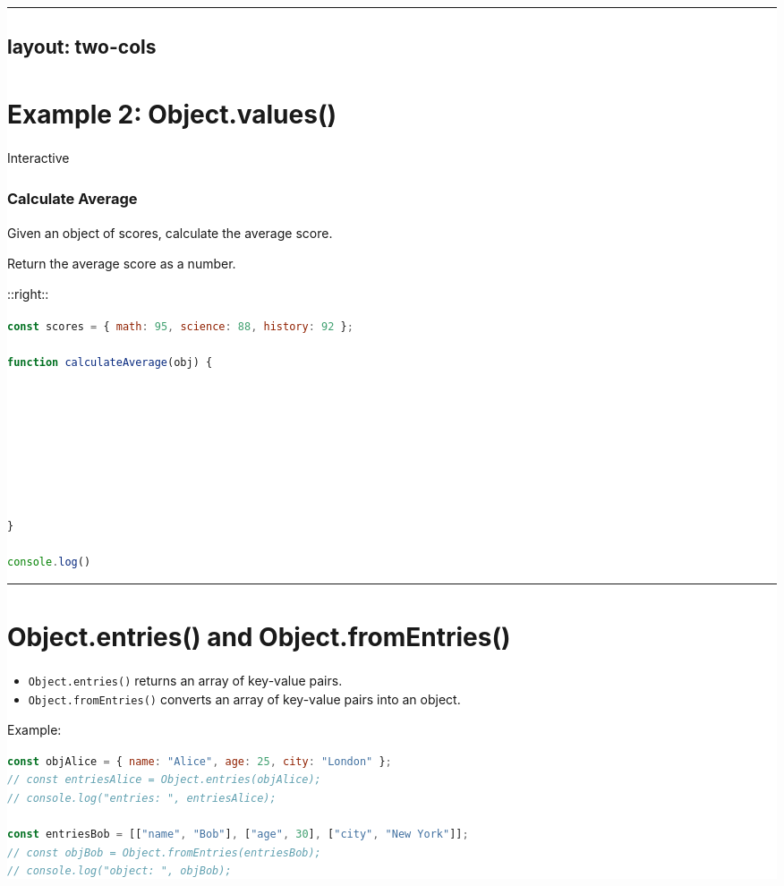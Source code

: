 
---
layout: two-cols
---

# Example 2: Object.values()

Interactive

### Calculate Average

Given an object of scores, calculate the average score.

Return the average score as a number.

::right::

```javascript {monaco-run}
const scores = { math: 95, science: 88, history: 92 };

function calculateAverage(obj) {








}

console.log()
```



---

# Object.entries() and Object.fromEntries()

- `Object.entries()` returns an array of key-value pairs.
- `Object.fromEntries()` converts an array of key-value pairs into an object.

Example:

```javascript {monaco-run}
const objAlice = { name: "Alice", age: 25, city: "London" };
// const entriesAlice = Object.entries(objAlice);
// console.log("entries: ", entriesAlice);

const entriesBob = [["name", "Bob"], ["age", 30], ["city", "New York"]];
// const objBob = Object.fromEntries(entriesBob);
// console.log("object: ", objBob);
```
